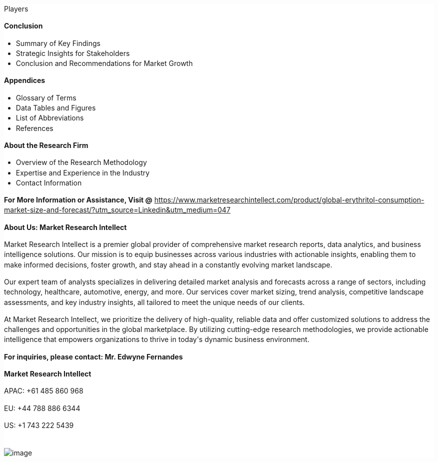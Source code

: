 Players</li></ul><p><strong>Conclusion</strong></p><ul><li>Summary of Key Findings</li><li>Strategic Insights for Stakeholders</li><li>Conclusion and Recommendations for Market Growth</li></ul><p><strong>Appendices</strong></p><ul><li>Glossary of Terms</li><li>Data Tables and Figures</li><li>List of Abbreviations</li><li>References</li></ul><p><strong>About the Research Firm</strong></p><ul><li>Overview of the Research Methodology</li><li>Expertise and Experience in the Industry</li><li>Contact Information</li></ul></div><div class="article-main__content" data-test-id="publishing-text-block"><p><span class="font-[700]"><strong>For More Information or Assistance, Visit @</strong>&nbsp;<a href="https://www.marketresearchintellect.com/product/global-erythritol-consumption-market-size-and-forecast/?utm_source=Linkedin&utm_medium=047">https://www.marketresearchintellect.com/product/global-erythritol-consumption-market-size-and-forecast/?utm_source=Linkedin&utm_medium=047</a></span></p><p><strong>About Us: Market Research Intellect</strong></p><p>Market Research Intellect is a premier global provider of comprehensive market research reports, data analytics, and business intelligence solutions. Our mission is to equip businesses across various industries with actionable insights, enabling them to make informed decisions, foster growth, and stay ahead in a constantly evolving market landscape.</p><p>Our expert team of analysts specializes in delivering detailed market analysis and forecasts across a range of sectors, including technology, healthcare, automotive, energy, and more. Our services cover market sizing, trend analysis, competitive landscape assessments, and key industry insights, all tailored to meet the unique needs of our clients.</p><p>At Market Research Intellect, we prioritize the delivery of high-quality, reliable data and offer customized solutions to address the challenges and opportunities in the global marketplace. By utilizing cutting-edge research methodologies, we provide actionable intelligence that empowers organizations to thrive in today's dynamic business environment.</p><p><strong>For inquiries, please contact: Mr. Edwyne Fernandes</strong></p><p><strong>Market Research Intellect</strong></p><p>APAC: +61 485 860 968</p><p>EU: +44 788 886 6344</p><p>US: +1 743 222 5439</p></div><div class="article-main__content" data-test-id="publishing-text-block">&nbsp;</div>
![image](https://github.com/user-attachments/assets/ae764ef9-c347-40a8-9bed-3775a615b350)
